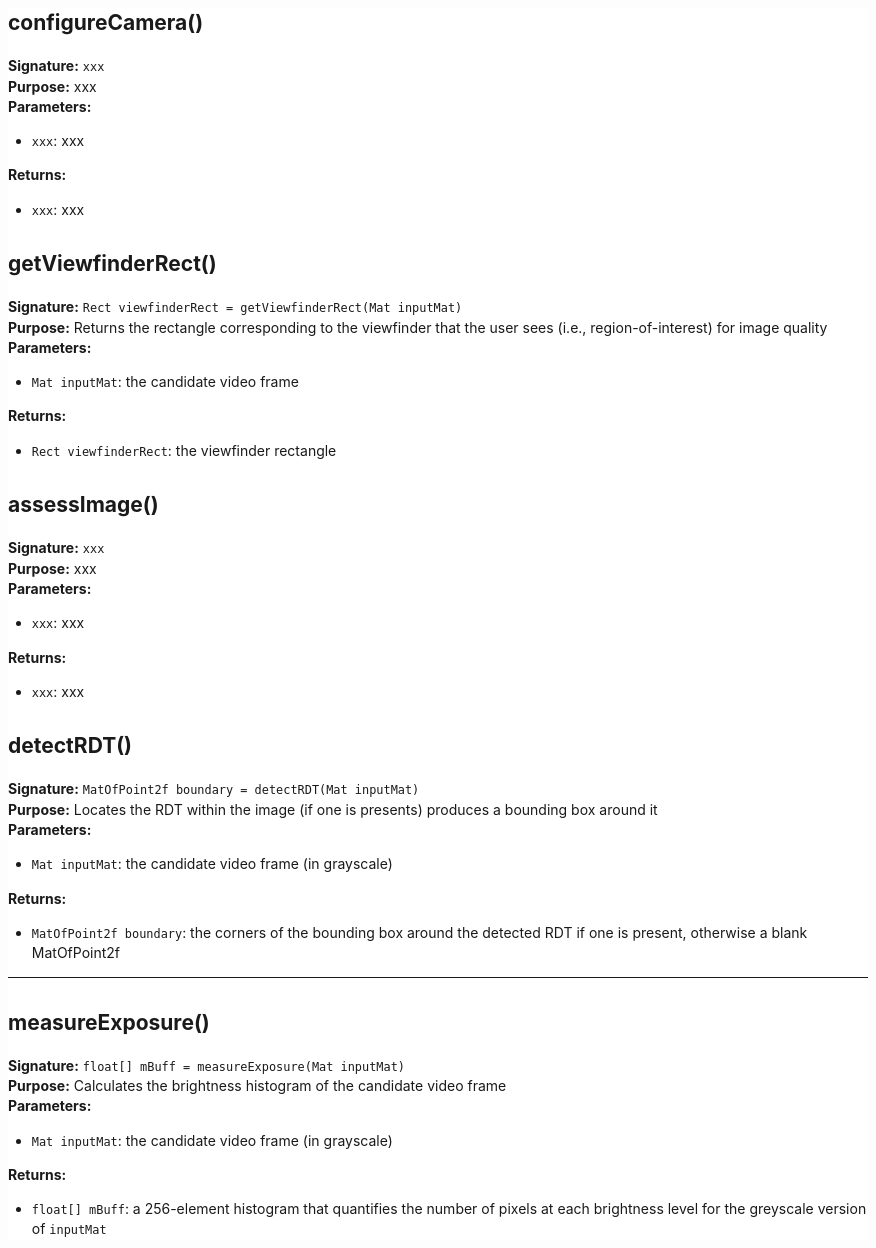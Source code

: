 ## configureCamera()
**Signature:** `xxx`  
**Purpose:** xxx  
**Parameters:**
* `xxx`: xxx

**Returns:**
* `xxx`: xxx

## getViewfinderRect()
**Signature:** `Rect viewfinderRect = getViewfinderRect(Mat inputMat)`  
**Purpose:** Returns the rectangle corresponding to the viewfinder that the user sees (i.e., region-of-interest) for image quality  
**Parameters:**
* `Mat inputMat`: the candidate video frame

**Returns:**
* `Rect viewfinderRect`: the viewfinder rectangle

## assessImage()
**Signature:** `xxx`  
**Purpose:** xxx  
**Parameters:**
* `xxx`: xxx

**Returns:**
* `xxx`: xxx

## detectRDT()
**Signature:** `MatOfPoint2f boundary = detectRDT(Mat inputMat)`  
**Purpose:** Locates the RDT within the image (if one is presents) produces a bounding box around it  
**Parameters:**
* `Mat inputMat`: the candidate video frame (in grayscale)

**Returns:**
* `MatOfPoint2f boundary`: the corners of the bounding box around the detected RDT if one is present, otherwise a blank MatOfPoint2f

- - -

## measureExposure()
**Signature:** `float[] mBuff = measureExposure(Mat inputMat)`  
**Purpose:** Calculates the brightness histogram of the candidate video frame  
**Parameters:**
* `Mat inputMat`: the candidate video frame (in grayscale)

**Returns:**
* `float[] mBuff`: a 256-element histogram that quantifies the number of pixels at each brightness level for the greyscale version of `inputMat`
